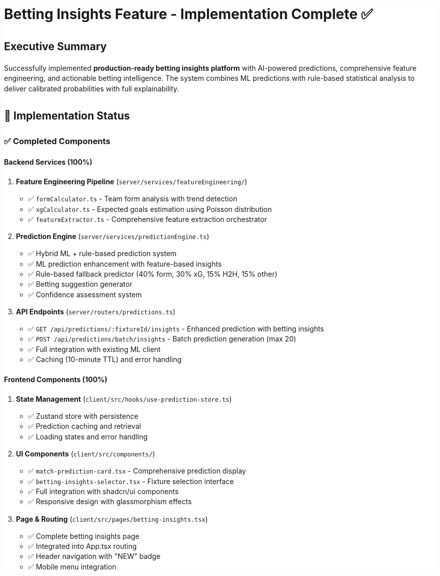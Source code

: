 # Betting Insights Feature - Implementation Complete ✅

## Executive Summary

Successfully implemented **production-ready betting insights platform** with AI-powered predictions, comprehensive feature engineering, and actionable betting intelligence. The system combines ML predictions with rule-based statistical analysis to deliver calibrated probabilities with full explainability.

## 🎯 Implementation Status

### ✅ Completed Components

#### Backend Services (100%)

1. **Feature Engineering Pipeline** (`server/services/featureEngineering/`)
   - ✅ `formCalculator.ts` - Team form analysis with trend detection
   - ✅ `xgCalculator.ts` - Expected goals estimation using Poisson distribution
   - ✅ `featureExtractor.ts` - Comprehensive feature extraction orchestrator

2. **Prediction Engine** (`server/services/predictionEngine.ts`)
   - ✅ Hybrid ML + rule-based prediction system
   - ✅ ML prediction enhancement with feature-based insights
   - ✅ Rule-based fallback predictor (40% form, 30% xG, 15% H2H, 15% other)
   - ✅ Betting suggestion generator
   - ✅ Confidence assessment system

3. **API Endpoints** (`server/routers/predictions.ts`)
   - ✅ `GET /api/predictions/:fixtureId/insights` - Enhanced prediction with betting insights
   - ✅ `POST /api/predictions/batch/insights` - Batch prediction generation (max 20)
   - ✅ Full integration with existing ML client
   - ✅ Caching (10-minute TTL) and error handling

#### Frontend Components (100%)

1. **State Management** (`client/src/hooks/use-prediction-store.ts`)
   - ✅ Zustand store with persistence
   - ✅ Prediction caching and retrieval
   - ✅ Loading states and error handling

2. **UI Components** (`client/src/components/`)
   - ✅ `match-prediction-card.tsx` - Comprehensive prediction display
   - ✅ `betting-insights-selector.tsx` - Fixture selection interface
   - ✅ Full integration with shadcn/ui components
   - ✅ Responsive design with glassmorphism effects

3. **Page & Routing** (`client/src/pages/betting-insights.tsx`)
   - ✅ Complete betting insights page
   - ✅ Integrated into App.tsx routing
   - ✅ Header navigation with "NEW" badge
   - ✅ Mobile menu integration
